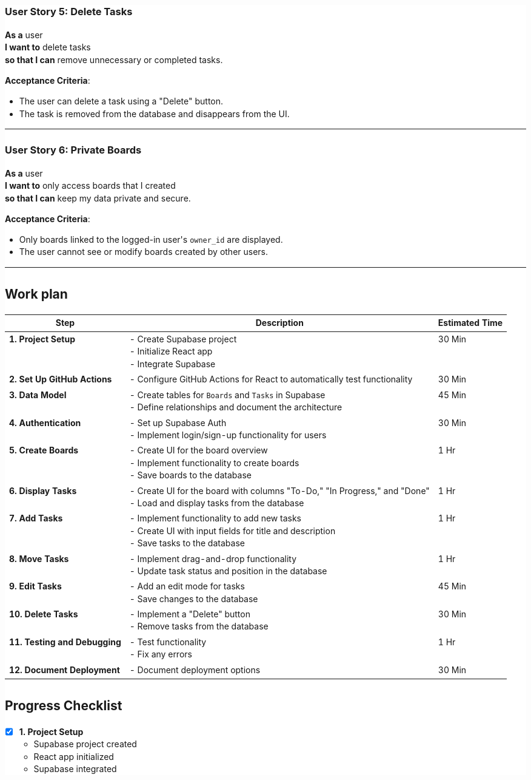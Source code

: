 
### **User Story 5: Delete Tasks**  
**As a** user  
**I want to** delete tasks  
**so that I can** remove unnecessary or completed tasks.  

**Acceptance Criteria**:  
- The user can delete a task using a "Delete" button.  
- The task is removed from the database and disappears from the UI.

---

### **User Story 6: Private Boards**  
**As a** user  
**I want to** only access boards that I created  
**so that I can** keep my data private and secure.  

**Acceptance Criteria**:  
- Only boards linked to the logged-in user's `owner_id` are displayed.  
- The user cannot see or modify boards created by other users.  

---

## Work plan

| Step                               | Description                                                                 | Estimated Time  |
|------------------------------------|------------------------------------------------------------------------------|-----------------|
| **1. Project Setup**               | - Create Supabase project<br>- Initialize React app<br>- Integrate Supabase | 30 Min          |
| **2. Set Up GitHub Actions**       | - Configure GitHub Actions for React to automatically test functionality    | 30 Min          |
| **3. Data Model**                  | - Create tables for `Boards` and `Tasks` in Supabase<br>- Define relationships and document the architecture | 45 Min         |
| **4. Authentication**              | - Set up Supabase Auth<br>- Implement login/sign-up functionality for users | 30 Min          |
| **5. Create Boards**               | - Create UI for the board overview<br>- Implement functionality to create boards<br>- Save boards to the database | 1 Hr           |
| **6. Display Tasks**               | - Create UI for the board with columns "To-Do," "In Progress," and "Done"<br>- Load and display tasks from the database | 1 Hr           |
| **7. Add Tasks**                   | - Implement functionality to add new tasks<br>- Create UI with input fields for title and description<br>- Save tasks to the database | 1 Hr           |
| **8. Move Tasks**                  | - Implement drag-and-drop functionality<br>- Update task status and position in the database | 1 Hr           |
| **9. Edit Tasks**                  | - Add an edit mode for tasks<br>- Save changes to the database              | 45 Min          |
| **10. Delete Tasks**               | - Implement a "Delete" button<br>- Remove tasks from the database           | 30 Min          |
| **11. Testing and Debugging**      | - Test functionality<br>- Fix any errors                                   | 1 Hr            |
| **12. Document Deployment**        | - Document deployment options                                              | 30 Min          |

## Progress Checklist

- [x] **1. Project Setup**  
  - Supabase project created  
  - React app initialized  
  - Supabase integrated  

